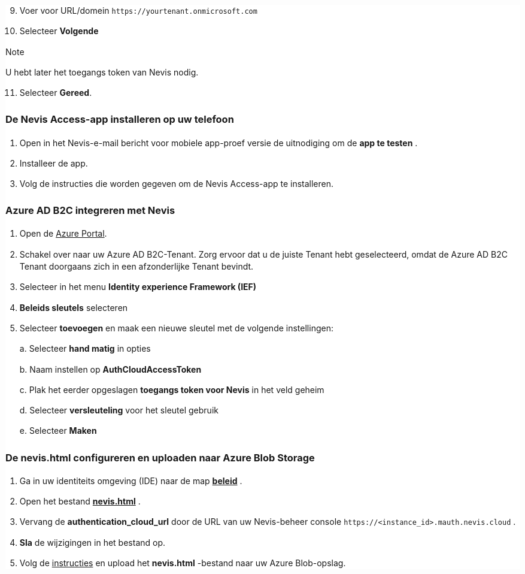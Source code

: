 9. Voer voor URL/domein `https://yourtenant.onmicrosoft.com`

10. Selecteer **Volgende**

>[!NOTE]
>U hebt later het toegangs token van Nevis nodig.

11. Selecteer **Gereed**.

### <a name="install-the-nevis-access-app-on-your-phone"></a>De Nevis Access-app installeren op uw telefoon

1. Open in het Nevis-e-mail bericht voor mobiele app-proef versie de uitnodiging om de **app te testen** .

2. Installeer de app.

3. Volg de instructies die worden gegeven om de Nevis Access-app te installeren.

### <a name="integrate-azure-ad-b2c-with-nevis"></a>Azure AD B2C integreren met Nevis

1. Open de [Azure Portal](https://portal.azure.com/).

2. Schakel over naar uw Azure AD B2C-Tenant. Zorg ervoor dat u de juiste Tenant hebt geselecteerd, omdat de Azure AD B2C Tenant doorgaans zich in een afzonderlijke Tenant bevindt.

3. Selecteer in het menu **Identity experience Framework (IEF)**

4. **Beleids sleutels** selecteren

5. Selecteer **toevoegen** en maak een nieuwe sleutel met de volgende instellingen:

      a. Selecteer **hand matig** in opties

      b. Naam instellen op **AuthCloudAccessToken**

      c. Plak het eerder opgeslagen **toegangs token voor Nevis** in het veld geheim

      d. Selecteer **versleuteling** voor het sleutel gebruik

      e. Selecteer **Maken**

### <a name="configure-and-upload-the-nevishtml-to-azure-blob-storage"></a>De nevis.html configureren en uploaden naar Azure Blob Storage

1. Ga in uw identiteits omgeving (IDE) naar de map [**beleid**](https://github.com/azure-ad-b2c/partner-integrations/tree/master/samples/Nevis/policy) .

2. Open het bestand  [**nevis.html**](https://github.com/azure-ad-b2c/partner-integrations/blob/master/samples/Nevis/policy/nevis.html) .

3. Vervang de  **authentication_cloud_url** door de URL van uw Nevis-beheer console `https://<instance_id>.mauth.nevis.cloud` .

4. **Sla** de wijzigingen in het bestand op.

5. Volg de [instructies](./customize-ui-with-html.md#2-create-an-azure-blob-storage-account) en upload het **nevis.html** -bestand naar uw Azure Blob-opslag.
